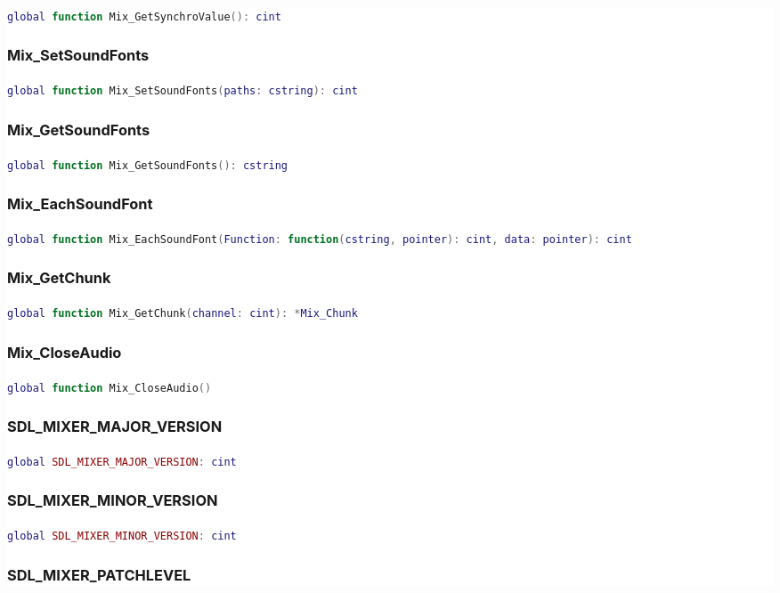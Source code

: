 ```lua
global function Mix_GetSynchroValue(): cint
```



### Mix_SetSoundFonts

```lua
global function Mix_SetSoundFonts(paths: cstring): cint
```



### Mix_GetSoundFonts

```lua
global function Mix_GetSoundFonts(): cstring
```



### Mix_EachSoundFont

```lua
global function Mix_EachSoundFont(Function: function(cstring, pointer): cint, data: pointer): cint
```



### Mix_GetChunk

```lua
global function Mix_GetChunk(channel: cint): *Mix_Chunk
```



### Mix_CloseAudio

```lua
global function Mix_CloseAudio()
```



### SDL_MIXER_MAJOR_VERSION

```lua
global SDL_MIXER_MAJOR_VERSION: cint
```



### SDL_MIXER_MINOR_VERSION

```lua
global SDL_MIXER_MINOR_VERSION: cint
```



### SDL_MIXER_PATCHLEVEL
